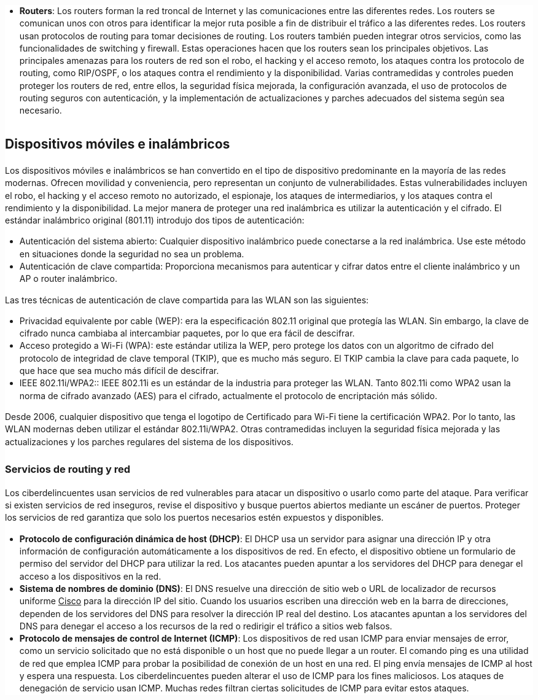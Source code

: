 - **Routers**: Los routers forman la red troncal de Internet y las comunicaciones entre las diferentes redes. Los routers se comunican unos con otros para identificar la mejor ruta posible a fin de distribuir el tráfico a las diferentes redes. Los routers usan protocolos de routing para tomar decisiones de routing. Los routers también pueden integrar otros servicios, como las funcionalidades de switching y firewall. Estas operaciones hacen que los routers sean los principales objetivos. Las principales amenazas para los routers de red son el robo, el hacking y el acceso remoto, los ataques contra los protocolo de routing, como RIP/OSPF, o los ataques contra el rendimiento y la disponibilidad. Varias contramedidas y controles pueden proteger los routers de red, entre ellos, la seguridad física mejorada, la configuración avanzada, el uso de protocolos de routing seguros con autenticación, y la implementación de actualizaciones y parches adecuados del sistema según sea necesario.

## Dispositivos móviles e inalámbricos

Los dispositivos móviles e inalámbricos se han convertido en el tipo de dispositivo predominante en la mayoría de las redes modernas. Ofrecen movilidad y conveniencia, pero representan un conjunto de vulnerabilidades. Estas vulnerabilidades incluyen el robo, el hacking y el acceso remoto no autorizado, el espionaje, los ataques de intermediarios, y los ataques contra el rendimiento y la disponibilidad. La mejor manera de proteger una red inalámbrica es utilizar la autenticación y el cifrado. El estándar inalámbrico original (801.11) introdujo dos tipos de autenticación:
-   Autenticación del sistema abierto: Cualquier dispositivo inalámbrico puede conectarse a la red inalámbrica. Use este método en situaciones donde la seguridad no sea un problema.
-   Autenticación de clave compartida: Proporciona mecanismos para autenticar y cifrar datos entre el cliente inalámbrico y un AP o router inalámbrico.

Las tres técnicas de autenticación de clave compartida para las WLAN son las siguientes:
-   Privacidad equivalente por cable (WEP): era la especificación 802.11 original que protegía las WLAN. Sin embargo, la clave de cifrado nunca cambiaba al intercambiar paquetes, por lo que era fácil de descifrar.
-   Acceso protegido a Wi-Fi (WPA): este estándar utiliza la WEP, pero protege los datos con un algoritmo de cifrado del protocolo de integridad de clave temporal (TKIP), que es mucho más seguro. El TKIP cambia la clave para cada paquete, lo que hace que sea mucho más difícil de descifrar.
-   IEEE 802.11i/WPA2:: IEEE 802.11i es un estándar de la industria para proteger las WLAN. Tanto 802.11i como WPA2 usan la ⁪norma de cifrado avanzado (AES) para el cifrado, actualmente el protocolo de encriptación más sólido.

Desde 2006, cualquier dispositivo que tenga el logotipo de Certificado para Wi-Fi tiene la certificación WPA2. Por lo tanto, las WLAN modernas deben utilizar el estándar 802.11i/WPA2. Otras contramedidas incluyen la seguridad física mejorada y las actualizaciones y los parches regulares del sistema de los dispositivos.

### Servicios de routing y red

Los ciberdelincuentes usan servicios de red vulnerables para atacar un dispositivo o usarlo como parte del ataque. Para verificar si existen servicios de red inseguros, revise el dispositivo y busque puertos abiertos mediante un escáner de puertos. Proteger los servicios de red garantiza que solo los puertos necesarios estén expuestos y disponibles.

- **Protocolo de configuración dinámica de host (DHCP)**: El DHCP usa un servidor para asignar una dirección IP y otra información de configuración automáticamente a los dispositivos de red. En efecto, el dispositivo obtiene un formulario de permiso del servidor del DHCP para utilizar la red. Los atacantes pueden apuntar a los servidores del DHCP para denegar el acceso a los dispositivos en la red.
- **Sistema de nombres de dominio (DNS)**: El DNS resuelve una dirección de sitio web o URL de localizador de recursos uniforme [Cisco](http://www.cisco.com) para la dirección IP del sitio. Cuando los usuarios escriben una dirección web en la barra de direcciones, dependen de los servidores del DNS para resolver la dirección IP real del destino. Los atacantes apuntan a los servidores del DNS para denegar el acceso a los recursos de la red o redirigir el tráfico a sitios web falsos.
- **Protocolo de mensajes de control de Internet (ICMP)**: Los dispositivos de red usan ICMP para enviar mensajes de error, como un servicio solicitado que no está disponible o un host que no puede llegar a un router. El comando ping es una utilidad de red que emplea ICMP para probar la posibilidad de conexión de un host en una red. El ping envía mensajes de ICMP al host y espera una respuesta. Los ciberdelincuentes pueden alterar el uso de ICMP para los fines maliciosos. Los ataques de denegación de servicio usan ICMP. Muchas redes filtran ciertas solicitudes de ICMP para evitar estos ataques.